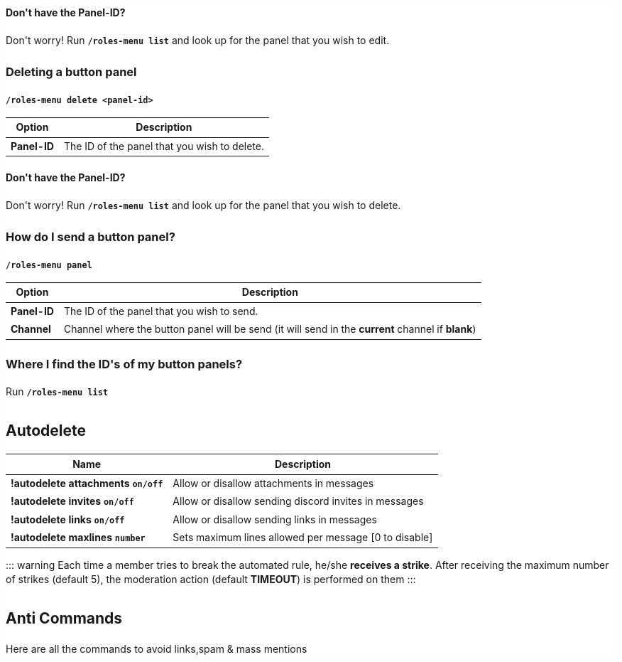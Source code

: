#### Don't have the Panel-ID?

Don't worry! Run **`/roles-menu list`** and look up for the panel that you wish to edit.


### Deleting a button panel

**`/roles-menu delete <panel-id>`**

| Option                              | Description                                                         |
| ----------------------------------- | ------------------------------------------------------------------- |
| **Panel-ID**                        | The ID of the panel that you wish to delete.                        |

#### Don't have the Panel-ID?

Don't worry! Run **`/roles-menu list`** and look up for the panel that you wish to delete.

### How do I send a button panel?

**`/roles-menu panel`**

| Option                              | Description                                                         |
| ----------------------------------- | ------------------------------------------------------------------- |
| **Panel-ID**                        | The ID of the panel that you wish to send.                          |
| **Channel**                         | Channel where the button panel will be send (it will send in the **current** channel if **blank**)                                                                           |

### Where I find the ID's of my button panels?

Run **`/roles-menu list`**


## Autodelete

| Name                                   | Description                                             |
|----------------------------------------|---------------------------------------------------------|
| **!autodelete attachments `on/off`**   | Allow or disallow attachments in messages               |
| **!autodelete invites `on/off`**       | Allow or disallow sending discord invites in messages   |
| **!autodelete links `on/off`**         | Allow or disallow sending links in messages             |
| **!autodelete maxlines `number`**      | Sets maximum lines allowed per message [0 to disable]   |

::: warning
Each time a member tries to break the automated rule, he/she **receives a strike**. After receiving the maximum number of strikes (default 5), the moderation action (default **TIMEOUT**) is performed on them
:::

## Anti Commands

Here are all the commands to avoid links,spam & mass mentions
